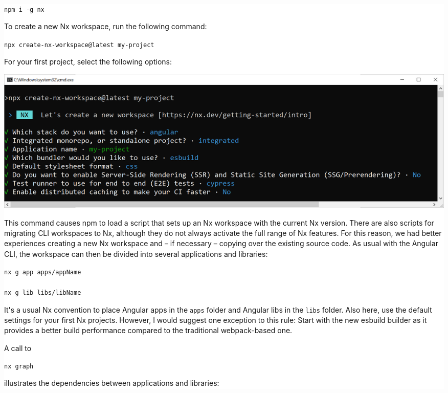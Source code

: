 ```
npm i -g nx
```

To create a new Nx workspace, run the following command:

```
npx create-nx-workspace@latest my-project
```

For your first project, select the following options:

![Options for your first Nx project](images/create-nx-workspace.png)

This command causes npm to load a script that sets up an Nx workspace with the current Nx version. There are also scripts for migrating CLI workspaces to Nx, although they do not always activate the full range of Nx features. For this reason, we had better experiences creating a new Nx workspace and – if necessary – copying over the existing source code. As usual with the Angular CLI, the workspace can then be divided into several applications and libraries:

```
nx g app apps/appName

nx g lib libs/libName
```

It's a usual Nx convention to place Angular apps in the `apps` folder and Angular libs in the `libs` folder. Also here, use the default settings for your first Nx projects. However, I would suggest one exception to this rule: Start with the new esbuild builder as it provides a better build performance compared to the traditional webpack-based one.

A call to

```
nx graph
```

illustrates the dependencies between applications and libraries:
